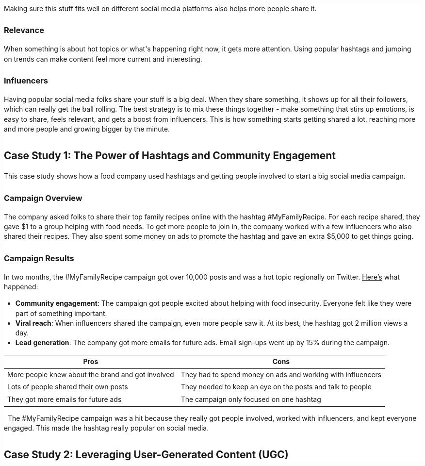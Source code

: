 Making sure this stuff fits well on different social media platforms also helps more people share it.

### Relevance

When something is about hot topics or what's happening right now, it gets more attention. Using popular hashtags and jumping on trends can make content feel more current and interesting.

### Influencers

Having popular social media folks share your stuff is a big deal. When they share something, it shows up for all their followers, which can really get the ball rolling. The best strategy is to mix these things together - make something that stirs up emotions, is easy to share, feels relevant, and gets a boost from influencers. This is how something starts getting shared a lot, reaching more and more people and growing bigger by the minute.

## Case Study 1: The Power of Hashtags and Community Engagement

This case study shows how a food company used hashtags and getting people involved to start a big social media campaign.

### Campaign Overview

The company asked folks to share their top family recipes online with the hashtag #MyFamilyRecipe. For each recipe shared, they gave $1 to a group helping with food needs. To get more people to join in, the company worked with a few influencers who also shared their recipes. They also spent some money on ads to promote the hashtag and gave an extra $5,000 to get things going.

### Campaign Results

In two months, the #MyFamilyRecipe campaign got over 10,000 posts and was a hot topic regionally on Twitter. [Here’s](https://www.youtube.com/watch) what happened:

*   **Community engagement**: The campaign got people excited about helping with food insecurity. Everyone felt like they were part of something important.
*   **Viral reach**: When influencers shared the campaign, even more people saw it. At its best, the hashtag got 2 million views a day.
*   **Lead generation**: The company got more emails for future ads. Email sign-ups went up by 15% during the campaign.

|   Pros  |  Cons   |
| --- | --- | 
| More people knew about the brand and got involved | They had to spend money on ads and working with influencers |
| Lots of people shared their own posts | They needed to keep an eye on the posts and talk to people |
| They got more emails for future ads | The campaign only focused on one hashtag |

  The #MyFamilyRecipe campaign was a hit because they really got people involved, worked with influencers, and kept everyone engaged. This made the hashtag really popular on social media.

## Case Study 2: Leveraging User-Generated Content (UGC)
